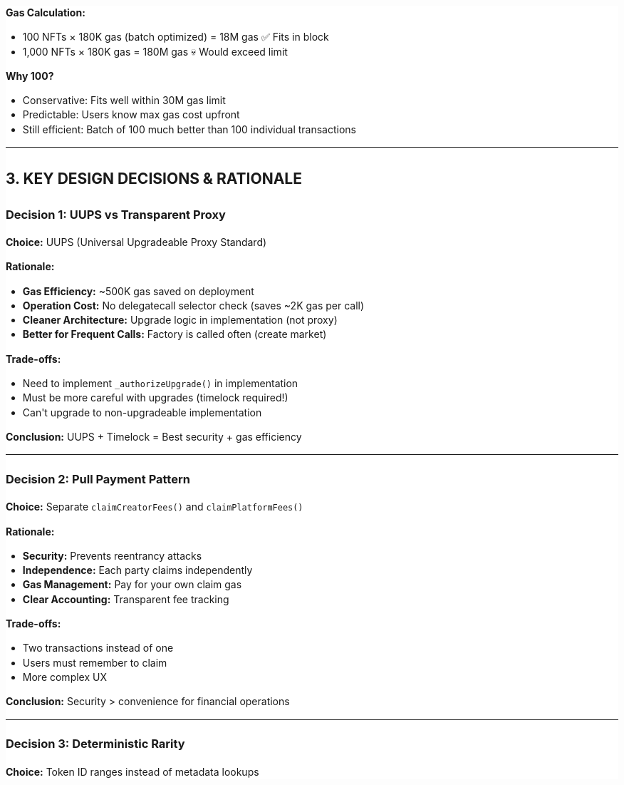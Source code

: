 **Gas Calculation:**
- 100 NFTs × 180K gas (batch optimized) = 18M gas ✅ Fits in block
- 1,000 NFTs × 180K gas = 180M gas 💀 Would exceed limit

**Why 100?**
- Conservative: Fits well within 30M gas limit
- Predictable: Users know max gas cost upfront
- Still efficient: Batch of 100 much better than 100 individual transactions

---

## 3. KEY DESIGN DECISIONS & RATIONALE

### Decision 1: UUPS vs Transparent Proxy

**Choice:** UUPS (Universal Upgradeable Proxy Standard)

**Rationale:**
- **Gas Efficiency:** ~500K gas saved on deployment
- **Operation Cost:** No delegatecall selector check (saves ~2K gas per call)
- **Cleaner Architecture:** Upgrade logic in implementation (not proxy)
- **Better for Frequent Calls:** Factory is called often (create market)

**Trade-offs:**
- Need to implement `_authorizeUpgrade()` in implementation
- Must be more careful with upgrades (timelock required!)
- Can't upgrade to non-upgradeable implementation

**Conclusion:** UUPS + Timelock = Best security + gas efficiency

---

### Decision 2: Pull Payment Pattern

**Choice:** Separate `claimCreatorFees()` and `claimPlatformFees()`

**Rationale:**
- **Security:** Prevents reentrancy attacks
- **Independence:** Each party claims independently
- **Gas Management:** Pay for your own claim gas
- **Clear Accounting:** Transparent fee tracking

**Trade-offs:**
- Two transactions instead of one
- Users must remember to claim
- More complex UX

**Conclusion:** Security > convenience for financial operations

---

### Decision 3: Deterministic Rarity

**Choice:** Token ID ranges instead of metadata lookups
